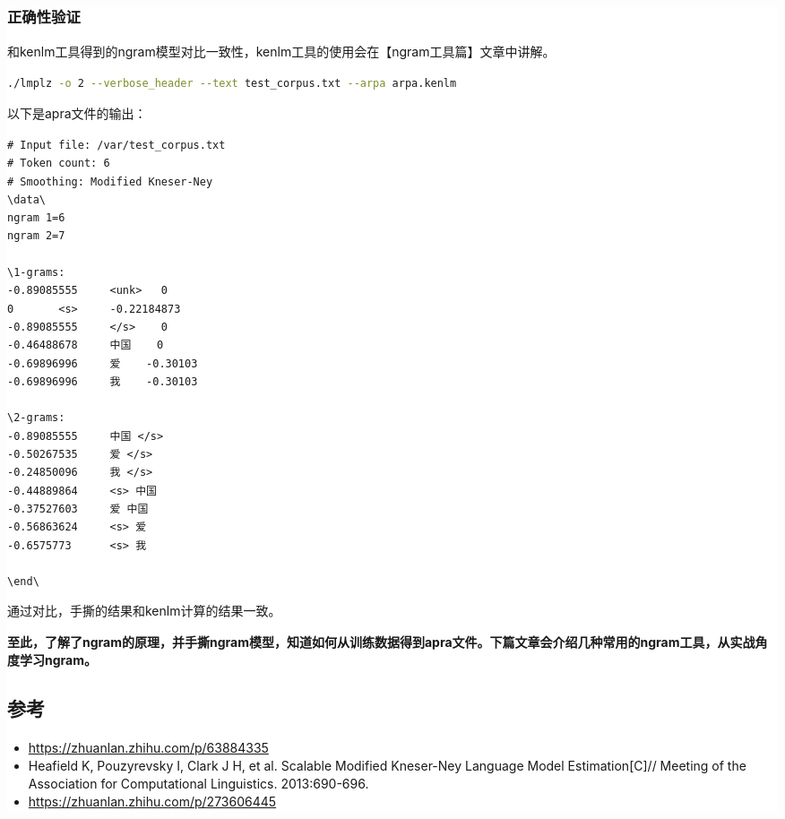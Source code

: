 ### 正确性验证

和kenlm工具得到的ngram模型对比一致性，kenlm工具的使用会在【ngram工具篇】文章中讲解。

```bash
./lmplz -o 2 --verbose_header --text test_corpus.txt --arpa arpa.kenlm
```

以下是apra文件的输出：
```
# Input file: /var/test_corpus.txt
# Token count: 6
# Smoothing: Modified Kneser-Ney
\data\
ngram 1=6
ngram 2=7

\1-grams:
-0.89085555     <unk>   0
0       <s>     -0.22184873
-0.89085555     </s>    0
-0.46488678     中国    0
-0.69896996     爱    -0.30103
-0.69896996     我    -0.30103

\2-grams:
-0.89085555     中国 </s>
-0.50267535     爱 </s>
-0.24850096     我 </s>
-0.44889864     <s> 中国
-0.37527603     爱 中国
-0.56863624     <s> 爱
-0.6575773      <s> 我

\end\
```

通过对比，手撕的结果和kenlm计算的结果一致。

**至此，了解了ngram的原理，并手撕ngram模型，知道如何从训练数据得到apra文件。下篇文章会介绍几种常用的ngram工具，从实战角度学习ngram。**

## 参考

- https://zhuanlan.zhihu.com/p/63884335
- Heafield K, Pouzyrevsky I, Clark J H, et al. Scalable Modified Kneser-Ney Language Model Estimation[C]// Meeting of the Association for Computational Linguistics. 2013:690-696.
- https://zhuanlan.zhihu.com/p/273606445
